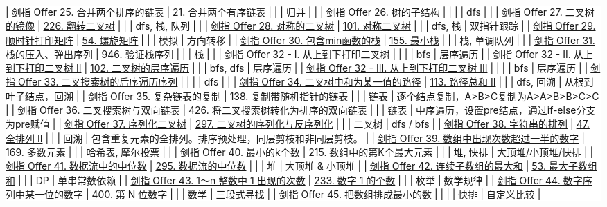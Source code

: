 | [剑指 Offer 25. 合并两个排序的链表](https://leetcode.cn/problems/he-bing-liang-ge-pai-xu-de-lian-biao-lcof/) | [21. 合并两个有序链表](https://leetcode.cn/problems/merge-two-sorted-lists/) |      |      | 归并                   |                                                          |
| [剑指 Offer 26. 树的子结构](https://leetcode.cn/problems/shu-de-zi-jie-gou-lcof/) |                                                              |      |      | dfs                    |                                                          |
| [剑指 Offer 27. 二叉树的镜像](https://leetcode.cn/problems/er-cha-shu-de-jing-xiang-lcof/) | [226. 翻转二叉树](https://leetcode.cn/problems/invert-binary-tree/) |      |      | dfs, 栈, 队列          |                                                          |
| [剑指 Offer 28. 对称的二叉树](https://leetcode.cn/problems/dui-cheng-de-er-cha-shu-lcof/) | [101. 对称二叉树](https://leetcode.cn/problems/symmetric-tree/) |      |      | dfs, 栈                | 双指针跟踪                                               |
| [剑指 Offer 29. 顺时针打印矩阵](https://leetcode.cn/problems/shun-shi-zhen-da-yin-ju-zhen-lcof/) | [54. 螺旋矩阵](https://leetcode.cn/problems/spiral-matrix/)  |      |      | 模拟                   | 方向转移                                                 |
| [剑指 Offer 30. 包含min函数的栈](https://leetcode.cn/problems/bao-han-minhan-shu-de-zhan-lcof/) | [155. 最小栈](https://leetcode.cn/problems/min-stack/)       |      |      | 栈, 单调队列           |                                                          |
| [剑指 Offer 31. 栈的压入、弹出序列](https://leetcode.cn/problems/zhan-de-ya-ru-dan-chu-xu-lie-lcof/) | [946. 验证栈序列](https://leetcode.cn/problems/validate-stack-sequences/) |      |      | 栈                     |                                                          |
| [剑指 Offer 32 - I. 从上到下打印二叉树](https://leetcode.cn/problems/cong-shang-dao-xia-da-yin-er-cha-shu-lcof/) |                                                              |      |      | bfs                    | 层序遍历                                                 |
| [剑指 Offer 32 - II. 从上到下打印二叉树 II](https://leetcode.cn/problems/cong-shang-dao-xia-da-yin-er-cha-shu-ii-lcof/) | [102. 二叉树的层序遍历](https://leetcode.cn/problems/binary-tree-level-order-traversal/) |      |      | bfs, dfs               | 层序遍历                                                 |
| [剑指 Offer 32 - III. 从上到下打印二叉树 III](https://leetcode.cn/problems/cong-shang-dao-xia-da-yin-er-cha-shu-iii-lcof/) |                                                              |      |      | bfs                    | 层序遍历                                                 |
| [剑指 Offer 33. 二叉搜索树的后序遍历序列](https://leetcode.cn/problems/er-cha-sou-suo-shu-de-hou-xu-bian-li-xu-lie-lcof/) |                                                              |      |      | dfs                    |                                                          |
| [剑指 Offer 34. 二叉树中和为某一值的路径](https://leetcode.cn/problems/er-cha-shu-zhong-he-wei-mou-yi-zhi-de-lu-jing-lcof/) | [113. 路径总和 II](https://leetcode.cn/problems/path-sum-ii/) |      |      | dfs, 回溯              | 从根到叶子结点，回溯                                     |
| [剑指 Offer 35. 复杂链表的复制](https://leetcode.cn/problems/fu-za-lian-biao-de-fu-zhi-lcof/) | [138. 复制带随机指针的链表](https://leetcode.cn/problems/copy-list-with-random-pointer/) |      |      | 链表                   | 逐个结点复制，A>B>C复制为A>A>B>B>C>C                     |
| [剑指 Offer 36. 二叉搜索树与双向链表](https://leetcode.cn/problems/er-cha-sou-suo-shu-yu-shuang-xiang-lian-biao-lcof/) | [426. 将二叉搜索树转化为排序的双向链表](https://leetcode.cn/problems/convert-binary-search-tree-to-sorted-doubly-linked-list/) |      |      | 链表                   | 中序遍历，设置pre结点，通过if-else分支为pre赋值          |
| [剑指 Offer 37. 序列化二叉树](https://leetcode.cn/problems/xu-lie-hua-er-cha-shu-lcof/) | [297. 二叉树的序列化与反序列化](https://leetcode.cn/problems/serialize-and-deserialize-binary-tree/) |      |      | 二叉树                 | dfs / bfs                                                |
| [剑指 Offer 38. 字符串的排列](https://leetcode.cn/problems/zi-fu-chuan-de-pai-lie-lcof/) | [47. 全排列 II](https://leetcode.cn/problems/permutations-ii/) |      |      | 回溯                   | 包含重复元素的全排列。排序预处理，同层剪枝和非同层剪枝。 |
| [剑指 Offer 39. 数组中出现次数超过一半的数字](https://leetcode.cn/problems/shu-zu-zhong-chu-xian-ci-shu-chao-guo-yi-ban-de-shu-zi-lcof/) | [169. 多数元素](https://leetcode.cn/problems/majority-element/) |      |      | 哈希表, 摩尔投票       |                                                          |
| [剑指 Offer 40. 最小的k个数](https://leetcode.cn/problems/zui-xiao-de-kge-shu-lcof/) | [215. 数组中的第K个最大元素](https://leetcode.cn/problems/kth-largest-element-in-an-array/) |      |      | 堆, 快排               | 大顶堆/小顶堆/快排                                       |
| [剑指 Offer 41. 数据流中的中位数](https://leetcode.cn/problems/shu-ju-liu-zhong-de-zhong-wei-shu-lcof/) | [295. 数据流的中位数](https://leetcode.cn/problems/find-median-from-data-stream/) |      |      | 堆                     | 大顶堆 & 小顶堆                                          |
| [剑指 Offer 42. 连续子数组的最大和](https://leetcode.cn/problems/lian-xu-zi-shu-zu-de-zui-da-he-lcof/) | [53. 最大子数组和](https://leetcode.cn/problems/maximum-subarray/) |      |      | DP                     | 单串常数依赖                                             |
| [剑指 Offer 43. 1～n 整数中 1 出现的次数](https://leetcode.cn/problems/1nzheng-shu-zhong-1chu-xian-de-ci-shu-lcof/) | [233. 数字 1 的个数](https://leetcode.cn/problems/number-of-digit-one/) |      |      | 枚举                   | 数学规律                                                 |
| [剑指 Offer 44. 数字序列中某一位的数字](https://leetcode.cn/problems/shu-zi-xu-lie-zhong-mou-yi-wei-de-shu-zi-lcof/) | [400. 第 N 位数字](https://leetcode.cn/problems/nth-digit/)  |      |      | 数学                   | 三段式寻找                                               |
| [剑指 Offer 45. 把数组排成最小的数](https://leetcode.cn/problems/ba-shu-zu-pai-cheng-zui-xiao-de-shu-lcof/) |                                                              |      |      | 快排                   | 自定义比较                                               |